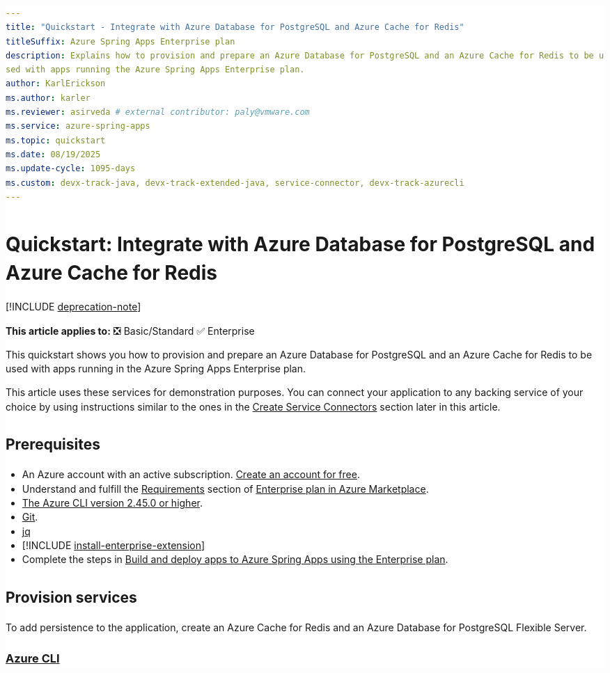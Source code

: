 ```yaml
---
title: "Quickstart - Integrate with Azure Database for PostgreSQL and Azure Cache for Redis"
titleSuffix: Azure Spring Apps Enterprise plan
description: Explains how to provision and prepare an Azure Database for PostgreSQL and an Azure Cache for Redis to be used with apps running the Azure Spring Apps Enterprise plan.
author: KarlErickson
ms.author: karler
ms.reviewer: asirveda # external contributor: paly@vmware.com
ms.service: azure-spring-apps
ms.topic: quickstart
ms.date: 08/19/2025
ms.update-cycle: 1095-days
ms.custom: devx-track-java, devx-track-extended-java, service-connector, devx-track-azurecli
---
```


# Quickstart: Integrate with Azure Database for PostgreSQL and Azure Cache for Redis

[!INCLUDE [deprecation-note](../includes/deprecation-note.md)]

**This article applies to:** ❎ Basic/Standard ✅ Enterprise

This quickstart shows you how to provision and prepare an Azure Database for PostgreSQL and an Azure Cache for Redis to be used with apps running in the Azure Spring Apps Enterprise plan.

This article uses these services for demonstration purposes. You can connect your application to any backing service of your choice by using instructions similar to the ones in the [Create Service Connectors](#create-service-connectors) section later in this article.

## Prerequisites

- An Azure account with an active subscription. [Create an account for free](https://azure.microsoft.com/pricing/purchase-options/azure-account?cid=msft_learn).
- Understand and fulfill the [Requirements](how-to-enterprise-marketplace-offer.md#requirements) section of [Enterprise plan in Azure Marketplace](how-to-enterprise-marketplace-offer.md).
- [The Azure CLI version 2.45.0 or higher](/cli/azure/install-azure-cli).
- [Git](https://git-scm.com/).
- [jq](https://stedolan.github.io/jq/download/)
- [!INCLUDE [install-enterprise-extension](includes/install-enterprise-extension.md)]
- Complete the steps in [Build and deploy apps to Azure Spring Apps using the Enterprise plan](quickstart-deploy-apps-enterprise.md).

## Provision services

To add persistence to the application, create an Azure Cache for Redis and an Azure Database for PostgreSQL Flexible Server.

### [Azure CLI](#tab/azure-cli)
